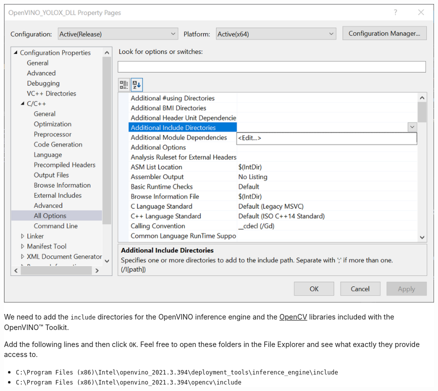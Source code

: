 ![properties_c++_all_options](./images/properties_c++_all_options.png)



We need to add the `include` directories for the OpenVINO inference engine and the [OpenCV](https://opencv.org/) libraries included with the OpenVINO™ Toolkit.

Add the following lines and then click `OK`. Feel free to open these folders in the File Explorer and see what exactly they provide access to.

* `C:\Program Files (x86)\Intel\openvino_2021.3.394\deployment_tools\inference_engine\include`
* `C:\Program Files (x86)\Intel\openvino_2021.3.394\opencv\include`
